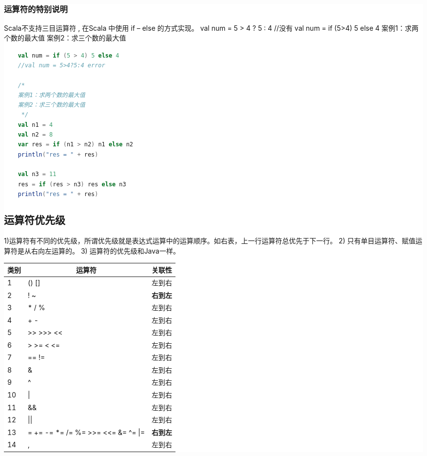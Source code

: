 ### 运算符的特别说明

Scala不支持三目运算符 , 在Scala 中使用 if – else 的方式实现。
val num = 5 > 4 ? 5 : 4  //没有
val num = if (5>4) 5 else 4
案例1：求两个数的最大值
案例2：求三个数的最大值

```scala
    val num = if (5 > 4) 5 else 4
    //val num = 5>4?5:4 error

    /*
    案例1：求两个数的最大值
    案例2：求三个数的最大值
     */
    val n1 = 4
    val n2 = 8
    var res = if (n1 > n2) n1 else n2
    println("res = " + res)

    val n3 = 11
    res = if (res > n3) res else n3
    println("res = " + res)
```

## 运算符优先级

1)运算符有不同的优先级，所谓优先级就是表达式运算中的运算顺序。如右表，上一行运算符总优先于下一行。  2) 只有单目运算符、赋值运算符是从右向左运算的。
3) 运算符的优先级和Java一样。

| 类别 | 运算符                             | 关联性     |
| ---- | ---------------------------------- | ---------- |
| 1    | () []                              | 左到右     |
| 2    | ! ~                                | **右到左** |
| 3    | * / %                              | 左到右     |
| 4    | + -                                | 左到右     |
| 5    | >> >>> <<                          | 左到右     |
| 6    | > >= < <=                          | 左到右     |
| 7    | == !=                              | 左到右     |
| 8    | &                                  | 左到右     |
| 9    | ^                                  | 左到右     |
| 10   | \|                                 | 左到右     |
| 11   | &&                                 | 左到右     |
| 12   | \|\|                               | 左到右     |
| 13   | = += -= *= /= %= >>= <<= &= ^= \|= | **右到左** |
| 14   | ,                                  | 左到右     |
